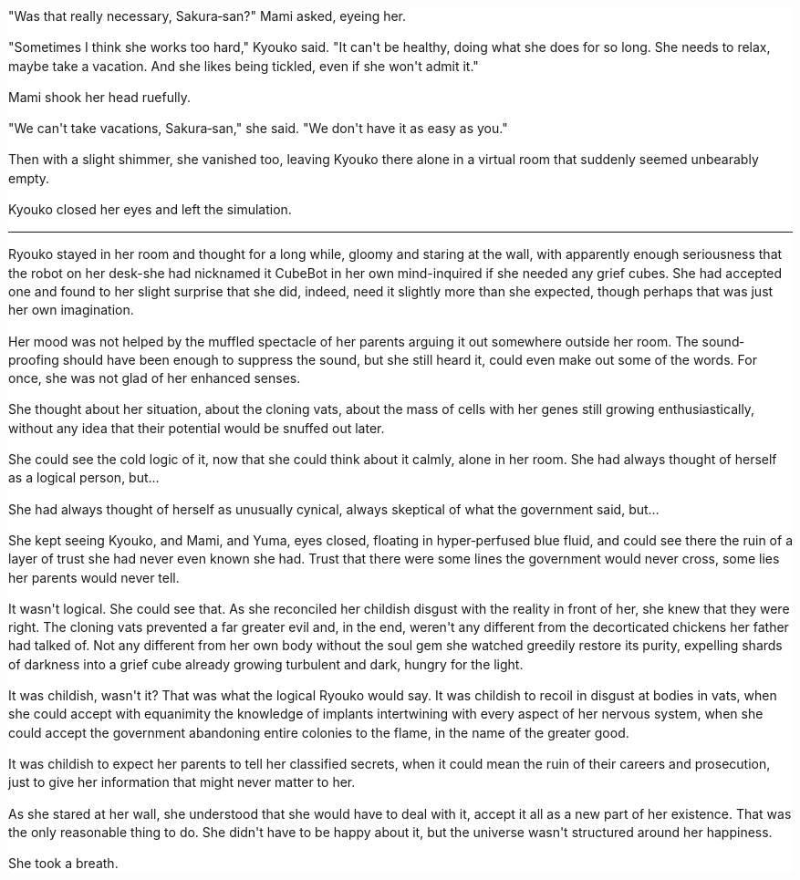 "Was that really necessary, Sakura‐san?" Mami asked, eyeing her.

"Sometimes I think she works too hard," Kyouko said. "It can't be healthy, doing what she does for so long. She needs to relax, maybe take a vacation. And she likes being tickled, even if she won't admit it."

Mami shook her head ruefully.

"We can't take vacations, Sakura‐san," she said. "We don't have it as easy as you."

Then with a slight shimmer, she vanished too, leaving Kyouko there alone in a virtual room that suddenly seemed unbearably empty.

Kyouko closed her eyes and left the simulation.

***

Ryouko stayed in her room and thought for a long while, gloomy and staring at the wall, with apparently enough seriousness that the robot on her desk-she had nicknamed it CubeBot in her own mind-inquired if she needed any grief cubes. She had accepted one and found to her slight surprise that she did, indeed, need it slightly more than she expected, though perhaps that was just her own imagination.

Her mood was not helped by the muffled spectacle of her parents arguing it out somewhere outside her room. The sound‐proofing should have been enough to suppress the sound, but she still heard it, could even make out some of the words. For once, she was not glad of her enhanced senses.

She thought about her situation, about the cloning vats, about the mass of cells with her genes still growing enthusiastically, without any idea that their potential would be snuffed out later.

She could see the cold logic of it, now that she could think about it calmly, alone in her room. She had always thought of herself as a logical person, but…

She had always thought of herself as unusually cynical, always skeptical of what the government said, but…

She kept seeing Kyouko, and Mami, and Yuma, eyes closed, floating in hyper‐perfused blue fluid, and could see there the ruin of a layer of trust she had never even known she had. Trust that there were some lines the government would never cross, some lies her parents would never tell.

It wasn't logical. She could see that. As she reconciled her childish disgust with the reality in front of her, she knew that they were right. The cloning vats prevented a far greater evil and, in the end, weren't any different from the decorticated chickens her father had talked of. Not any different from her own body without the soul gem she watched greedily restore its purity, expelling shards of darkness into a grief cube already growing turbulent and dark, hungry for the light.

It was childish, wasn't it? That was what the logical Ryouko would say. It was childish to recoil in disgust at bodies in vats, when she could accept with equanimity the knowledge of implants intertwining with every aspect of her nervous system, when she could accept the government abandoning entire colonies to the flame, in the name of the greater good.

It was childish to expect her parents to tell her classified secrets, when it could mean the ruin of their careers and prosecution, just to give her information that might never matter to her.

As she stared at her wall, she understood that she would have to deal with it, accept it all as a new part of her existence. That was the only reasonable thing to do. She didn't have to be happy about it, but the universe wasn't structured around her happiness.

She took a breath.
